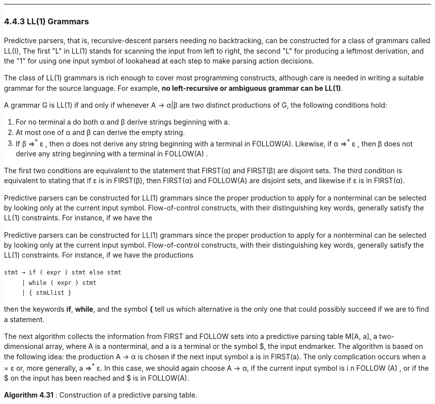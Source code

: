 
<h2 id="de9f8354ab89765d867d91fd4d65a576"></h2>

-----

### 4.4.3 LL(1) Grammars

Predictive parsers, that is, recursive-descent parsers needing no backtracking, can be constructed for a class of grammars called LL(I), The first "L" in LL(1) stands for scanning the input from left to right, the second "L" for producing a leftmost derivation, and the "1" for using one input symbol of lookahead at each step to make parsing action decisions.

The class of LL(1) grammars is rich enough to cover most programming constructs, although care is needed in writing a suitable grammar for the source language. For example, **no left-recursive or ambiguous grammar can be LL(1)**.

A grammar G is LL(1) if and only if whenever A → α|β are two distinct productions of G, the following conditions hold:

 1. For no terminal a do both α and β derive strings beginning with a.
 2. At most one of α and β can derive the empty string.
 3. If β ⇒<sup>\*</sup> ε , then α does not derive any string beginning with a terminal in FOLLOW(A). Likewise, if α ⇒<sup>\*</sup> ε  , then  β does not derive any string beginning with a terminal in FOLLOW(A) .

The first two conditions are equivalent to the statement that FIRST(α) and FIRST(β) are disjoint sets. The third condition is equivalent to stating that if ε is in FIRST(β), then FIRST(α) and FOLLOW(A) are disjoint sets, and likewise if ε is in FIRST(α).

Predictive parsers can be constructed for LL(1) grammars since the proper production to apply for a nonterminal can be selected by looking only at the current input symbol. Flow-of-control constructs, with their distinguishing key­ words, generally satisfy the LL(1) constraints. For instance, if we have the

Predictive parsers can be constructed for LL(1) grammars since the proper production to apply for a nonterminal can be selected by looking only at the current input symbol. Flow-of-control constructs, with their distinguishing key­ words, generally satisfy the LL(1) constraints. For instance, if we have the productions

```
stmt → if ( expr ) stmt else stmt 
     | while ( expr ) stmt
     | { stmLlist }
```

then the keywords **if**, **while**, and the symbol **{** tell us which alternative is the only one that could possibly succeed if we are to find a statement.

The next algorithm collects the information from FIRST and FOLLOW sets into a predictive parsing table M[A, a], a two-dimensional array, where A is a nonterminal, and a is a terminal or the symbol $, the input endmarker. The algorithm is based on the following idea: the production A → α is chosen if the next input symbol a is in FIRST(a). The only complication occurs when a = ε or, more generally, a ⇒<sup>\*</sup> ε. In this case, we should again choose A → α, if the current input symbol is i n FOLLOW (A) , or if the $ on the input has been reached and $ is in FOLLOW(A).

**Algorithm 4.31** : Construction of a predictive parsing table.
